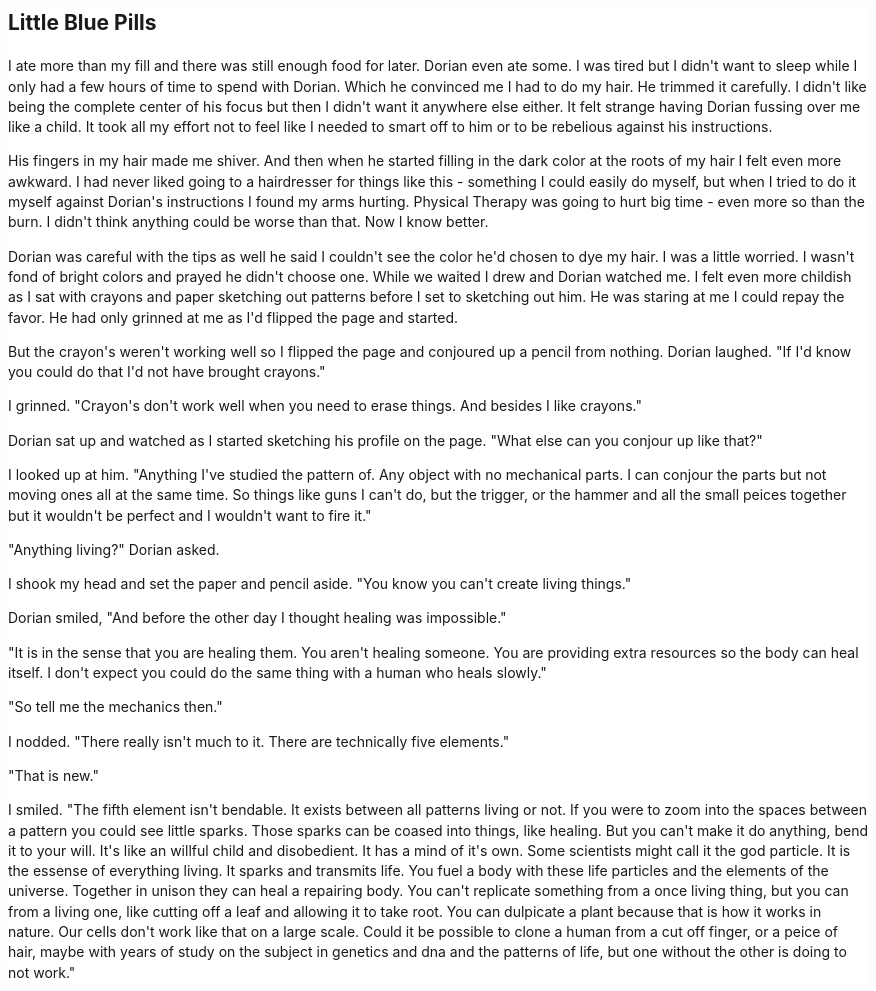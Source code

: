 ## Little Blue Pills

I ate more than my fill and there was still enough food for later. Dorian even ate some.  I was tired but I didn't want to sleep while I only had a few hours of time to spend with Dorian.  Which he convinced me I had to do my hair.  He trimmed it carefully.  I didn't like being the complete center of his focus but then I didn't want it anywhere else either.  It felt strange having Dorian fussing over me like a child.  It took all my effort not to feel like I needed to smart off to him or to be rebelious against his instructions.  

His fingers in my hair made me shiver.  And then when he started filling in the dark color at the roots of my hair I felt even more awkward.  I had never liked going to a hairdresser for things like this - something I could easily do myself, but when I tried to do it myself against Dorian's instructions I found my arms hurting.  Physical Therapy was going to hurt big time - even more so than the burn.  I didn't think anything could be worse than that.  Now I know better.

Dorian was careful with the tips as well he said I couldn't see the color he'd chosen to dye my hair.  I was a little worried.  I wasn't fond of bright colors and prayed he didn't choose one.  While we waited I drew and Dorian watched me.  I felt even more childish as I sat with crayons and paper sketching out patterns before I set to sketching out him.  He was staring at me I could repay the favor.  He had only grinned at me as I'd flipped the page and started.

But the crayon's weren't working well so I flipped the page and conjoured up a pencil from nothing.  Dorian laughed.  "If I'd know you could do that I'd not have brought crayons."

I grinned.  "Crayon's don't work well when you need to erase things. And besides I like crayons."

Dorian sat up and watched as I started sketching his profile on the page.  "What else can you conjour up like that?"

I looked up at him.  "Anything I've studied the pattern of.  Any object with no mechanical parts.  I can conjour the parts but not moving ones all at the same time.  So things like guns I can't do, but the trigger, or the hammer and all the small peices together but it wouldn't be perfect and I wouldn't want to fire it."

"Anything living?"  Dorian asked.

I shook my head and set the paper and pencil aside.  "You know you can't create living things."

Dorian smiled, "And before the other day I thought healing was impossible."

"It is in the sense that you are healing them.  You aren't healing someone.  You are providing extra resources so the body can heal itself.  I don't expect you could do the same thing with a human who heals slowly."

"So tell me the mechanics then."

I nodded.  "There really isn't much to it.  There are technically five elements."

"That is new."

I smiled.  "The fifth element isn't bendable.  It exists between all patterns living or not.  If you were to zoom into the spaces between a pattern you could see little sparks.  Those sparks can be coased into things, like healing.  But you can't make it do anything, bend it to your will.  It's like an willful child and disobedient.  It has a mind of it's own.  Some scientists might call it the god particle.  It is the essense of everything living.  It sparks and transmits life.  You fuel a body with these life particles and the elements of the universe.  Together in unison they can heal a repairing body.  You can't replicate something from a once living thing, but you can from a living one, like cutting off a leaf and allowing it to take root.  You can dulpicate a plant because that is how it works in nature.  Our cells don't work like that on a large scale.  Could it be possible to clone a human from a cut off finger, or a peice of hair, maybe with years of study on the subject in genetics and dna and the patterns of life, but one without the other is doing to not work."
